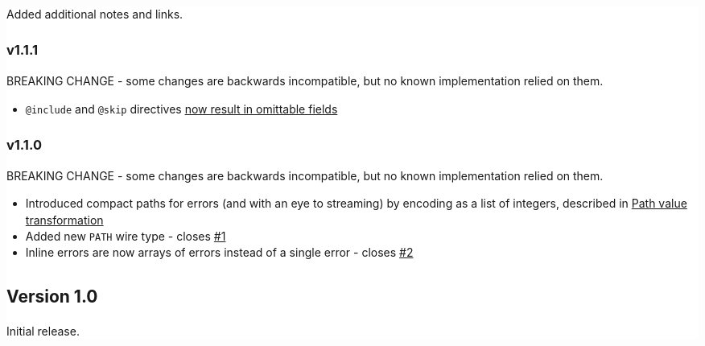 Added additional notes and links.

### v1.1.1

BREAKING CHANGE - some changes are backwards incompatible, but no known implementation relied on them.

- `@include` and `@skip` directives [now result in omittable fields](https://github.com/msolomon/argo/issues/8)

### v1.1.0

BREAKING CHANGE - some changes are backwards incompatible, but no known implementation relied on them.

- Introduced compact paths for errors (and with an eye to streaming) by encoding as a list of integers,
  described in [Path value transformation](#sec-Path-value-transformation)
- Added new `PATH` wire type - closes [#1](https://github.com/msolomon/argo/issues/1)
- Inline errors are now arrays of errors instead of a single error - closes [#2](https://github.com/msolomon/argo/issues/2)

## Version 1.0

Initial release.
